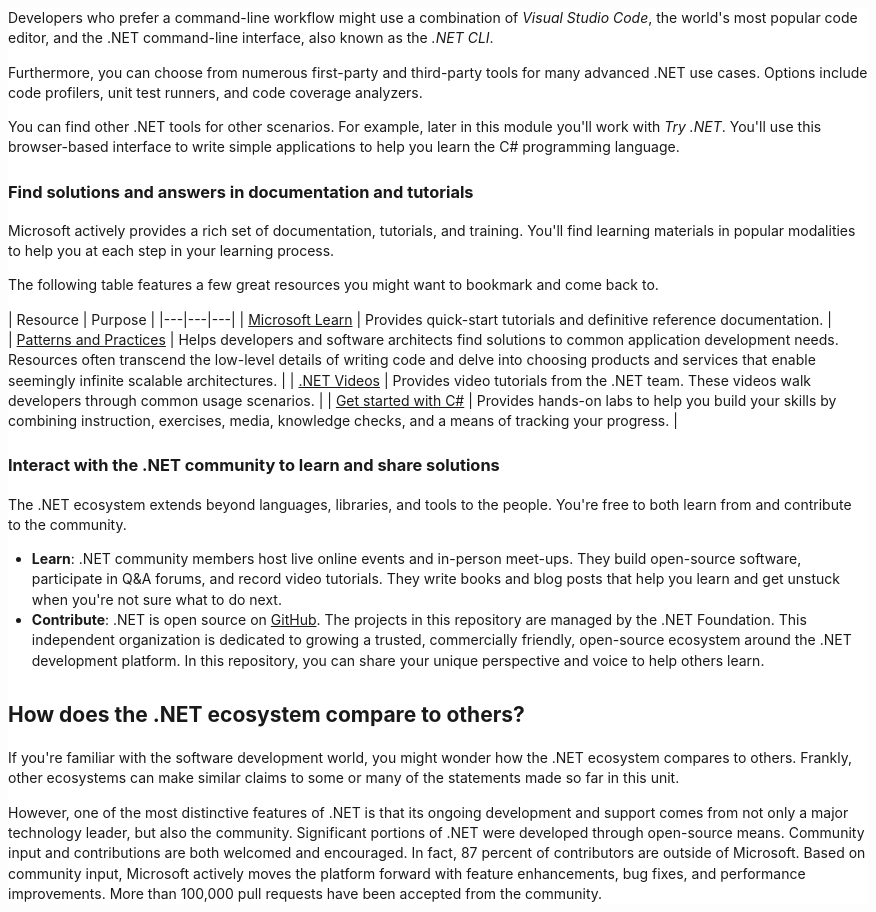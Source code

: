 Developers who prefer a command-line workflow might use a combination of *Visual Studio Code*, the world's most popular code editor, and the .NET command-line interface, also known as the *.NET CLI*.

Furthermore, you can choose from numerous first-party and third-party tools for many advanced .NET use cases. Options include code profilers, unit test runners, and code coverage analyzers.

You can find other .NET tools for other scenarios. For example, later in this module you'll work with *Try .NET*. You'll use this browser-based interface to write simple applications to help you learn the C# programming language.

### Find solutions and answers in documentation and tutorials

Microsoft actively provides a rich set of documentation, tutorials, and training. You'll find learning materials in popular modalities to help you at each step in your learning process.

The following table features a few great resources you might want to bookmark and come back to.

| Resource | Purpose |
|---|---|---|
| [Microsoft Learn](/?azure-portal=true) | Provides quick-start tutorials and definitive reference documentation. |  
| [Patterns and Practices](https://dotnet.microsoft.com/learn/dotnet/architecture-guides?azure-portal=true) | Helps developers and software architects find solutions to common application development needs. Resources often transcend the low-level details of writing code and delve into choosing products and services that enable seemingly infinite scalable architectures. |
| [.NET Videos](https://dotnet.microsoft.com/learn/videos?azure-portal=true) | Provides video tutorials from the .NET team. These videos walk developers through common usage scenarios. |
| [Get started with C#](../../../paths/get-started-c-sharp-part-1/index.yml?azure-portal=true) | Provides hands-on labs to help you build your skills by combining instruction, exercises, media, knowledge checks, and a means of tracking your progress. |

### Interact with the .NET community to learn and share solutions

The .NET ecosystem extends beyond languages, libraries, and tools to the people. You're free to both learn from and contribute to the community.

- **Learn**: .NET community members host live online events and in-person meet-ups. They build open-source software, participate in Q&A forums, and record video tutorials. They write books and blog posts that help you learn and get unstuck when you're not sure what to do next.
- **Contribute**: .NET is open source on [GitHub](https://github.com/dotnet?azure-portal=true). The projects in this repository are managed by the .NET Foundation. This independent organization is dedicated to growing a trusted, commercially friendly, open-source ecosystem around the .NET development platform. In this repository, you can share your unique perspective and voice to help others learn.

## How does the .NET ecosystem compare to others?

If you're familiar with the software development world, you might wonder how the .NET ecosystem compares to others. Frankly, other ecosystems can make similar claims to some or many of the statements made so far in this unit.

However, one of the most distinctive features of .NET is that its ongoing development and support comes from not only a major technology leader, but also the community. Significant portions of .NET were developed through open-source means. Community input and contributions are both welcomed and encouraged. In fact, 87 percent of contributors are outside of Microsoft. Based on community input, Microsoft actively moves the platform forward with feature enhancements, bug fixes, and performance improvements. More than 100,000 pull requests have been accepted from the community.
